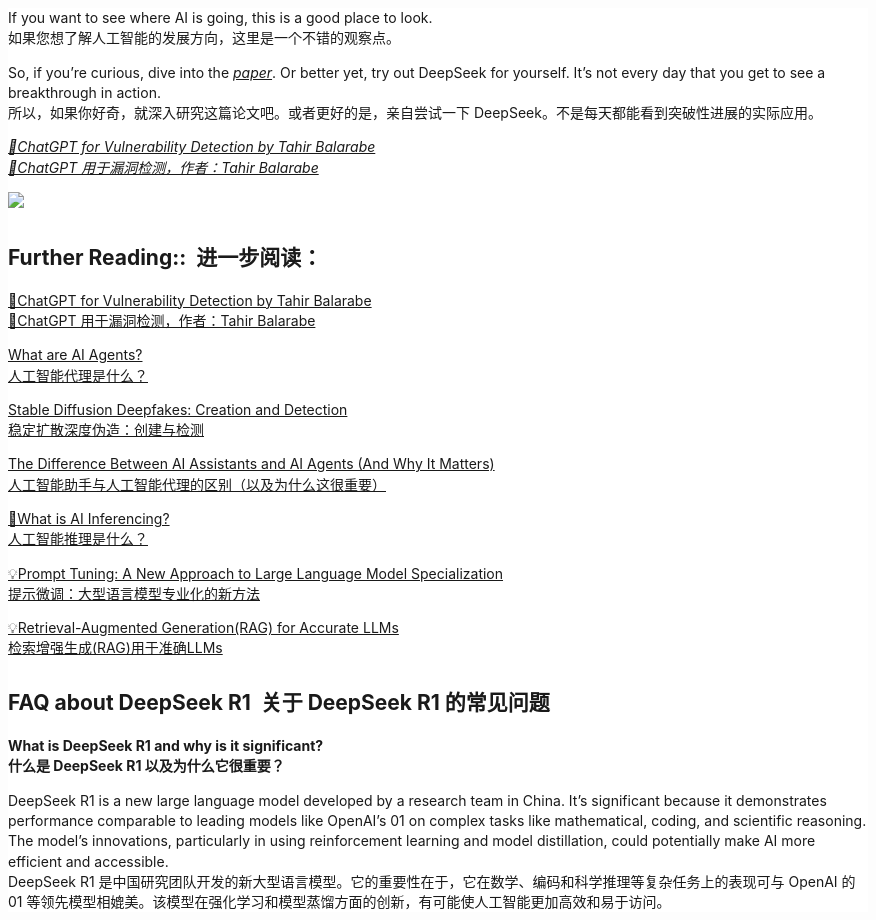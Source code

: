 If you want to see where AI is going, this is a good place to look.  
如果您想了解人工智能的发展方向，这里是一个不错的观察点。

So, if you’re curious, dive into the [*paper*](https://github.com/deepseek-ai/DeepSeek-V3/tree/main). Or better yet, try out DeepSeek for yourself. It’s not every day that you get to see a breakthrough in action.  
所以，如果你好奇，就深入研究这篇论文吧。或者更好的是，亲自尝试一下 DeepSeek。不是每天都能看到突破性进展的实际应用。

[*🤖ChatGPT for Vulnerability Detection by Tahir Balarabe  
🤖ChatGPT 用于漏洞检测，作者：Tahir Balarabe*](https://medium.com/@tahirbalarabe2/chatgpt-for-vulnerability-detection-by-tahir-balarabe-affaf19bb0ad)

![](https://miro.medium.com/v2/resize:fit:1400/1*YsBPZhuF2qIZX8N9kZ1jYQ.png)

## Further Reading::  进一步阅读：

[🤖ChatGPT for Vulnerability Detection by Tahir Balarabe  
🤖ChatGPT 用于漏洞检测，作者：Tahir Balarabe](https://medium.com/@tahirbalarabe2/chatgpt-for-vulnerability-detection-by-tahir-balarabe-affaf19bb0ad)

[What are AI Agents?  
人工智能代理是什么？](https://medium.com/@tahirbalarabe2/what-are-ai-agents-f06ef775e78f)

[Stable Diffusion Deepfakes: Creation and Detection  
稳定扩散深度伪造：创建与检测](https://medium.com/@tahirbalarabe2/stable-diffusion-deepfakes-creation-and-detection-15103f99f55d)

[The Difference Between AI Assistants and AI Agents (And Why It Matters)  
人工智能助手与人工智能代理的区别（以及为什么这很重要）](https://medium.com/@tahirbalarabe2/stable-diffusion-deepfakes-creation-and-detection-15103f99f55d)

[🤔What is AI Inferencing?  
人工智能推理是什么？](http://xn--what%20is%20ai%20inferencing-i7171a/?)

[💡Prompt Tuning: A New Approach to Large Language Model Specialization  
提示微调：大型语言模型专业化的新方法](https://medium.com/@tahirbalarabe2/prompt-tuning-a-new-approach-to-language-model-specialization-6abd12cea528)

[💡Retrieval-Augmented Generation(RAG) for Accurate LLMs  
检索增强生成(RAG)用于准确LLMs](http://xn--retrieval-augmented%20generation\(rag\)%20for%20accurate%20llms-lb495d/)

## FAQ about DeepSeek R1  关于 DeepSeek R1 的常见问题

**What is DeepSeek R1 and why is it significant?  
什么是 DeepSeek R1 以及为什么它很重要？**

DeepSeek R1 is a new large language model developed by a research team in China. It’s significant because it demonstrates performance comparable to leading models like OpenAI’s 01 on complex tasks like mathematical, coding, and scientific reasoning. The model’s innovations, particularly in using reinforcement learning and model distillation, could potentially make AI more efficient and accessible.  
DeepSeek R1 是中国研究团队开发的新大型语言模型。它的重要性在于，它在数学、编码和科学推理等复杂任务上的表现可与 OpenAI 的 01 等领先模型相媲美。该模型在强化学习和模型蒸馏方面的创新，有可能使人工智能更加高效和易于访问。
